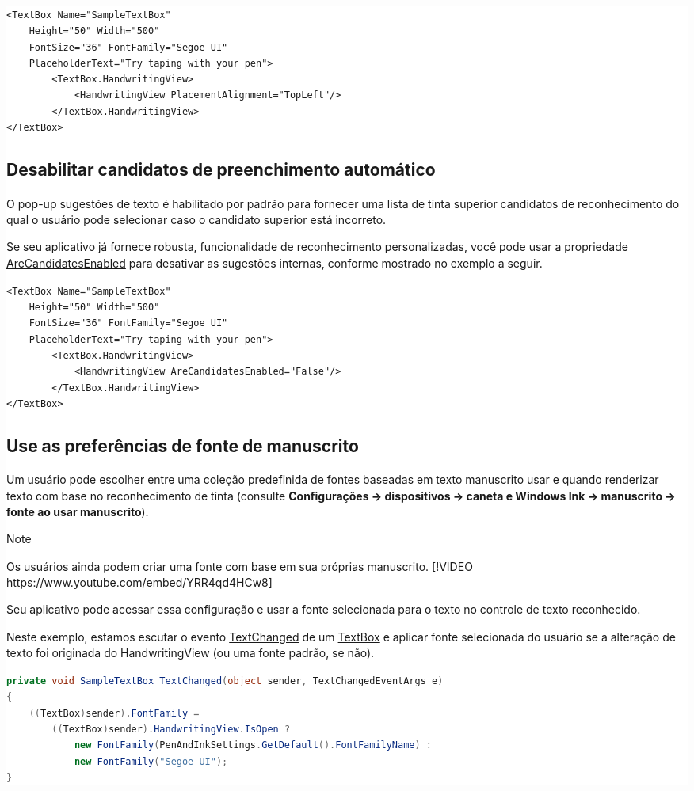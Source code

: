 ```xaml
<TextBox Name="SampleTextBox"
    Height="50" Width="500" 
    FontSize="36" FontFamily="Segoe UI" 
    PlaceholderText="Try taping with your pen">
        <TextBox.HandwritingView>
            <HandwritingView PlacementAlignment="TopLeft"/>
        </TextBox.HandwritingView>
</TextBox>
```

## <a name="disable-auto-completion-candidates"></a>Desabilitar candidatos de preenchimento automático

O pop-up sugestões de texto é habilitado por padrão para fornecer uma lista de tinta superior candidatos de reconhecimento do qual o usuário pode selecionar caso o candidato superior está incorreto.

Se seu aplicativo já fornece robusta, funcionalidade de reconhecimento personalizadas, você pode usar a propriedade [AreCandidatesEnabled](https://docs.microsoft.com/uwp/api/windows.ui.xaml.controls.handwritingview.arecandidatesenabled) para desativar as sugestões internas, conforme mostrado no exemplo a seguir.

```xaml
<TextBox Name="SampleTextBox"
    Height="50" Width="500" 
    FontSize="36" FontFamily="Segoe UI" 
    PlaceholderText="Try taping with your pen">
        <TextBox.HandwritingView>
            <HandwritingView AreCandidatesEnabled="False"/>
        </TextBox.HandwritingView>
</TextBox>
```

## <a name="use-handwriting-font-preferences"></a>Use as preferências de fonte de manuscrito

Um usuário pode escolher entre uma coleção predefinida de fontes baseadas em texto manuscrito usar e quando renderizar texto com base no reconhecimento de tinta (consulte **Configurações -> dispositivos -> caneta e Windows Ink -> manuscrito -> fonte ao usar manuscrito**).

> [!NOTE]
> Os usuários ainda podem criar uma fonte com base em sua próprias manuscrito.
> [!VIDEO https://www.youtube.com/embed/YRR4qd4HCw8]

Seu aplicativo pode acessar essa configuração e usar a fonte selecionada para o texto no controle de texto reconhecido.

Neste exemplo, estamos escutar o evento [TextChanged](https://docs.microsoft.com/uwp/api/windows.ui.xaml.controls.textbox.textchanged) de um [TextBox](https://docs.microsoft.com/en-us/uwp/api/windows.ui.xaml.controls.textbox) e aplicar fonte selecionada do usuário se a alteração de texto foi originada do HandwritingView (ou uma fonte padrão, se não).

```csharp
private void SampleTextBox_TextChanged(object sender, TextChangedEventArgs e)
{
    ((TextBox)sender).FontFamily = 
        ((TextBox)sender).HandwritingView.IsOpen ?
            new FontFamily(PenAndInkSettings.GetDefault().FontFamilyName) : 
            new FontFamily("Segoe UI");
}
```
